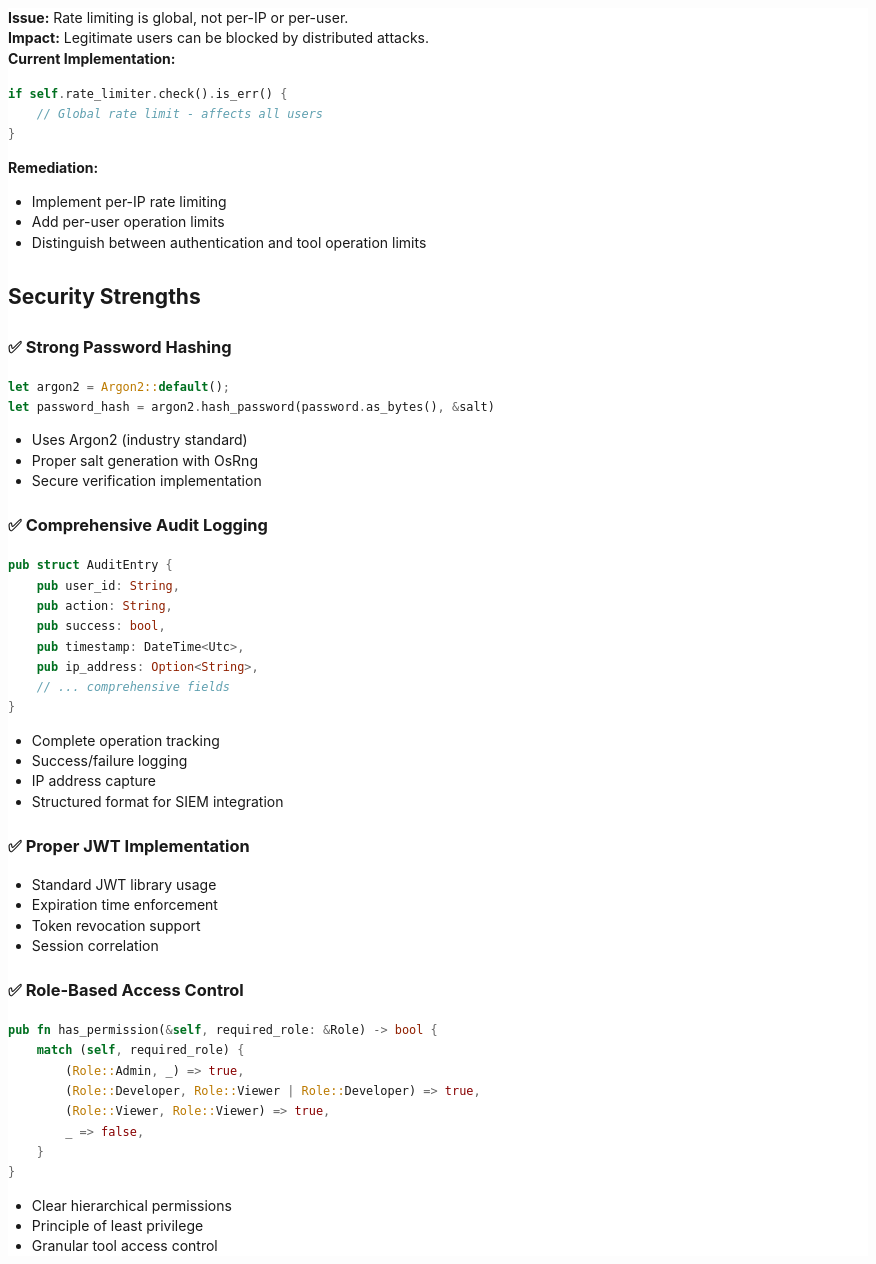 **Issue:** Rate limiting is global, not per-IP or per-user.  
**Impact:** Legitimate users can be blocked by distributed attacks.  
**Current Implementation:**
```rust
if self.rate_limiter.check().is_err() {
    // Global rate limit - affects all users
}
```

**Remediation:**
- Implement per-IP rate limiting
- Add per-user operation limits
- Distinguish between authentication and tool operation limits

## Security Strengths

### ✅ Strong Password Hashing
```rust
let argon2 = Argon2::default();
let password_hash = argon2.hash_password(password.as_bytes(), &salt)
```
- Uses Argon2 (industry standard)
- Proper salt generation with OsRng
- Secure verification implementation

### ✅ Comprehensive Audit Logging
```rust
pub struct AuditEntry {
    pub user_id: String,
    pub action: String,
    pub success: bool,
    pub timestamp: DateTime<Utc>,
    pub ip_address: Option<String>,
    // ... comprehensive fields
}
```
- Complete operation tracking
- Success/failure logging
- IP address capture
- Structured format for SIEM integration

### ✅ Proper JWT Implementation
- Standard JWT library usage
- Expiration time enforcement
- Token revocation support
- Session correlation

### ✅ Role-Based Access Control
```rust
pub fn has_permission(&self, required_role: &Role) -> bool {
    match (self, required_role) {
        (Role::Admin, _) => true,
        (Role::Developer, Role::Viewer | Role::Developer) => true,
        (Role::Viewer, Role::Viewer) => true,
        _ => false,
    }
}
```
- Clear hierarchical permissions
- Principle of least privilege
- Granular tool access control
